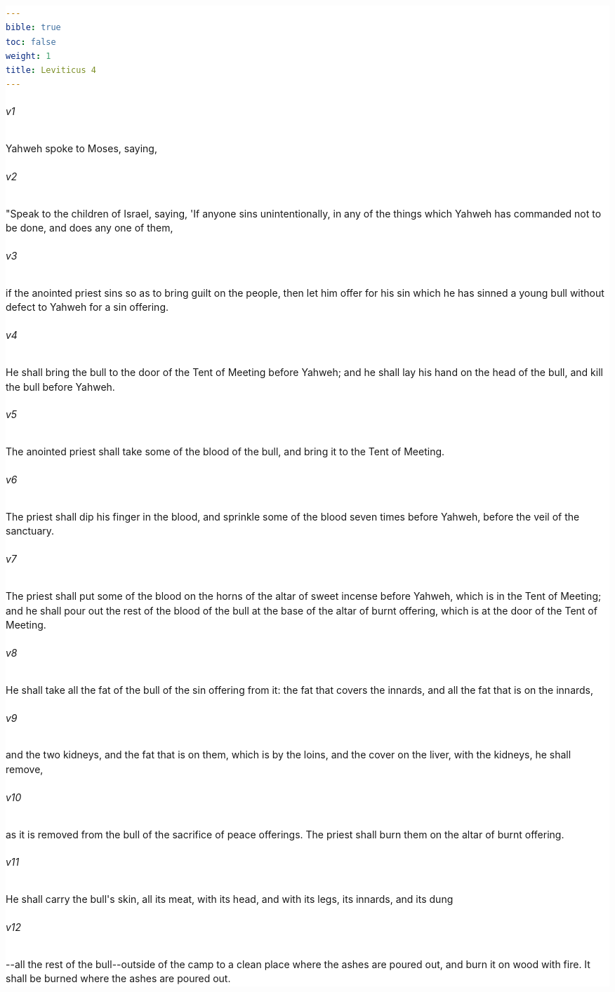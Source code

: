 ```yaml
---
bible: true
toc: false
weight: 1
title: Leviticus 4
---
```




###### v1 
Yahweh spoke to Moses, saying, 

###### v2 
"Speak to the children of Israel, saying, 'If anyone sins unintentionally, in any of the things which Yahweh has commanded not to be done, and does any one of them, 

###### v3 
if the anointed priest sins so as to bring guilt on the people, then let him offer for his sin which he has sinned a young bull without defect to Yahweh for a sin offering. 

###### v4 
He shall bring the bull to the door of the Tent of Meeting before Yahweh; and he shall lay his hand on the head of the bull, and kill the bull before Yahweh. 

###### v5 
The anointed priest shall take some of the blood of the bull, and bring it to the Tent of Meeting. 

###### v6 
The priest shall dip his finger in the blood, and sprinkle some of the blood seven times before Yahweh, before the veil of the sanctuary. 

###### v7 
The priest shall put some of the blood on the horns of the altar of sweet incense before Yahweh, which is in the Tent of Meeting; and he shall pour out the rest of the blood of the bull at the base of the altar of burnt offering, which is at the door of the Tent of Meeting. 

###### v8 
He shall take all the fat of the bull of the sin offering from it: the fat that covers the innards, and all the fat that is on the innards, 

###### v9 
and the two kidneys, and the fat that is on them, which is by the loins, and the cover on the liver, with the kidneys, he shall remove, 

###### v10 
as it is removed from the bull of the sacrifice of peace offerings. The priest shall burn them on the altar of burnt offering. 

###### v11 
He shall carry the bull's skin, all its meat, with its head, and with its legs, its innards, and its dung 

###### v12 
--all the rest of the bull--outside of the camp to a clean place where the ashes are poured out, and burn it on wood with fire. It shall be burned where the ashes are poured out. 
